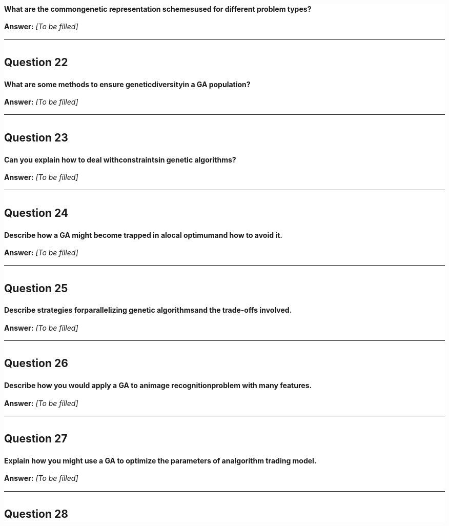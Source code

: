 **What are the commongenetic representation schemesused for different problem types?**

**Answer:** _[To be filled]_

---

## Question 22

**What are some methods to ensure geneticdiversityin a GA population?**

**Answer:** _[To be filled]_

---

## Question 23

**Can you explain how to deal withconstraintsin genetic algorithms?**

**Answer:** _[To be filled]_

---

## Question 24

**Describe how a GA might become trapped in alocal optimumand how to avoid it.**

**Answer:** _[To be filled]_

---

## Question 25

**Describe strategies forparallelizing genetic algorithmsand the trade-offs involved.**

**Answer:** _[To be filled]_

---

## Question 26

**Describe how you would apply a GA to animage recognitionproblem with many features.**

**Answer:** _[To be filled]_

---

## Question 27

**Explain how you might use a GA to optimize the parameters of analgorithm trading model.**

**Answer:** _[To be filled]_

---

## Question 28
